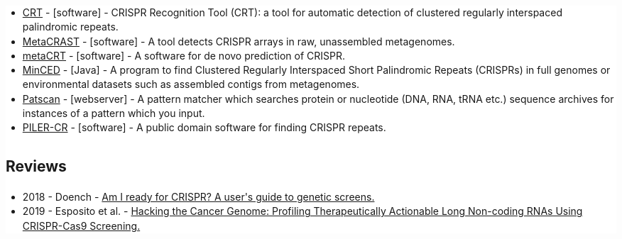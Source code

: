 - [CRT](http://www.room220.com/crt/) - [software] - CRISPR Recognition Tool (CRT): a tool for automatic detection of clustered regularly interspaced palindromic repeats.
- [MetaCRAST](https://github.com/molleraj/MetaCRAST) - [software] - A tool detects CRISPR arrays in raw, unassembled metagenomes.
- [metaCRT](https://omics.informatics.indiana.edu/CRISPR/) - [software] - A software for de novo prediction of CRISPR.
- [MinCED](https://github.com/ctSkennerton/minced) - [Java] - A program to find Clustered Regularly Interspaced Short Palindromic Repeats (CRISPRs) in full genomes or environmental datasets such as assembled contigs from metagenomes.
- [Patscan](https://www.bioinformatics.org/wiki/PatScan#Home_page) - [webserver] - A pattern matcher which searches protein or nucleotide (DNA, RNA, tRNA etc.) sequence archives for instances of a pattern which you input.
- [PILER-CR](https://www.drive5.com/pilercr/) - [software] - A public domain software for finding CRISPR repeats.

## Reviews

- 2018 - Doench - [Am I ready for CRISPR? A user's guide to genetic screens.](https://www.ncbi.nlm.nih.gov/pubmed/29199283)
- 2019 - Esposito et al. - [Hacking the Cancer Genome: Profiling Therapeutically Actionable Long Non-coding RNAs Using CRISPR-Cas9 Screening.](https://www.cell.com/cancer-cell/fulltext/S1535-6108(19)30053-4)
